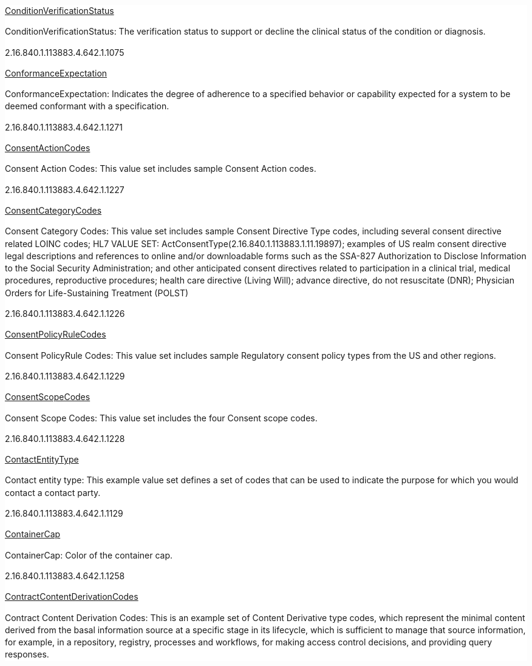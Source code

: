 [ConditionVerificationStatus](codesystem-condition-ver-status.html)

ConditionVerificationStatus: The verification status to support or decline the clinical status of the condition or diagnosis.

2.16.840.1.113883.4.642.1.1075

[ConformanceExpectation](codesystem-conformance-expectation.html)

ConformanceExpectation: Indicates the degree of adherence to a specified behavior or capability expected for a system to be deemed conformant with a specification.

2.16.840.1.113883.4.642.1.1271

[ConsentActionCodes](codesystem-consent-action.html)

Consent Action Codes: This value set includes sample Consent Action codes.

2.16.840.1.113883.4.642.1.1227

[ConsentCategoryCodes](codesystem-consent-category.html)

Consent Category Codes: This value set includes sample Consent Directive Type codes, including several consent directive related LOINC codes; HL7 VALUE SET: ActConsentType(2.16.840.1.113883.1.11.19897); examples of US realm consent directive legal descriptions and references to online and/or downloadable forms such as the SSA-827 Authorization to Disclose Information to the Social Security Administration; and other anticipated consent directives related to participation in a clinical trial, medical procedures, reproductive procedures; health care directive (Living Will); advance directive, do not resuscitate (DNR); Physician Orders for Life-Sustaining Treatment (POLST)

2.16.840.1.113883.4.642.1.1226

[ConsentPolicyRuleCodes](codesystem-consent-policy.html)

Consent PolicyRule Codes: This value set includes sample Regulatory consent policy types from the US and other regions.

2.16.840.1.113883.4.642.1.1229

[ConsentScopeCodes](codesystem-consent-scope.html)

Consent Scope Codes: This value set includes the four Consent scope codes.

2.16.840.1.113883.4.642.1.1228

[ContactEntityType](codesystem-contactentity-type.html)

Contact entity type: This example value set defines a set of codes that can be used to indicate the purpose for which you would contact a contact party.

2.16.840.1.113883.4.642.1.1129

[ContainerCap](codesystem-container-cap.html)

ContainerCap: Color of the container cap.

2.16.840.1.113883.4.642.1.1258

[ContractContentDerivationCodes](codesystem-contract-content-derivative.html)

Contract Content Derivation Codes: This is an example set of Content Derivative type codes, which represent the minimal content derived from the basal information source at a specific stage in its lifecycle, which is sufficient to manage that source information, for example, in a repository, registry, processes and workflows, for making access control decisions, and providing query responses.
